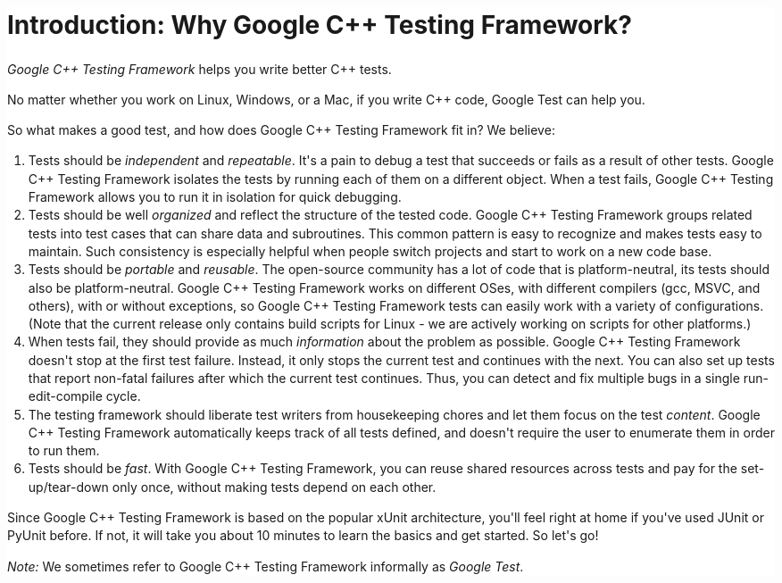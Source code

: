 # Introduction: Why Google C++ Testing Framework? #

_Google C++ Testing Framework_ helps you write better C++ tests.

No matter whether you work on Linux, Windows, or a Mac, if you write C++ code,
Google Test can help you.

So what makes a good test, and how does Google C++ Testing Framework fit in? We believe:

1. Tests should be _independent_ and _repeatable_. It's a pain to debug a test that succeeds or fails as a result of
   other tests. Google C++ Testing Framework isolates the tests by running each of them on a different object. When a
   test fails, Google C++ Testing Framework allows you to run it in isolation for quick debugging.
1. Tests should be well _organized_ and reflect the structure of the tested code. Google C++ Testing Framework groups
   related tests into test cases that can share data and subroutines. This common pattern is easy to recognize and makes
   tests easy to maintain. Such consistency is especially helpful when people switch projects and start to work on a new
   code base.
1. Tests should be _portable_ and _reusable_. The open-source community has a lot of code that is platform-neutral, its
   tests should also be platform-neutral. Google C++ Testing Framework works on different OSes, with different
   compilers (gcc, MSVC, and others), with or without exceptions, so Google C++ Testing Framework tests can easily work
   with a variety of configurations.  (Note that the current release only contains build scripts for Linux - we are
   actively working on scripts for other platforms.)
1. When tests fail, they should provide as much _information_ about the problem as possible. Google C++ Testing
   Framework doesn't stop at the first test failure. Instead, it only stops the current test and continues with the
   next. You can also set up tests that report non-fatal failures after which the current test continues. Thus, you can
   detect and fix multiple bugs in a single run-edit-compile cycle.
1. The testing framework should liberate test writers from housekeeping chores and let them focus on the test _content_.
   Google C++ Testing Framework automatically keeps track of all tests defined, and doesn't require the user to
   enumerate them in order to run them.
1. Tests should be _fast_. With Google C++ Testing Framework, you can reuse shared resources across tests and pay for
   the set-up/tear-down only once, without making tests depend on each other.

Since Google C++ Testing Framework is based on the popular xUnit
architecture, you'll feel right at home if you've used JUnit or PyUnit before.
If not, it will take you about 10 minutes to learn the basics and get started.
So let's go!

_Note:_ We sometimes refer to Google C++ Testing Framework informally
as _Google Test_.
